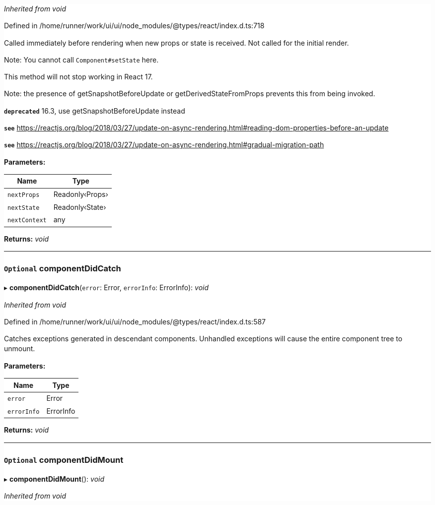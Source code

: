 *Inherited from void*

Defined in /home/runner/work/ui/ui/node_modules/@types/react/index.d.ts:718

Called immediately before rendering when new props or state is received. Not called for the initial render.

Note: You cannot call `Component#setState` here.

This method will not stop working in React 17.

Note: the presence of getSnapshotBeforeUpdate or getDerivedStateFromProps
prevents this from being invoked.

**`deprecated`** 16.3, use getSnapshotBeforeUpdate instead

**`see`** https://reactjs.org/blog/2018/03/27/update-on-async-rendering.html#reading-dom-properties-before-an-update

**`see`** https://reactjs.org/blog/2018/03/27/update-on-async-rendering.html#gradual-migration-path

**Parameters:**

Name | Type |
------ | ------ |
`nextProps` | Readonly‹Props› |
`nextState` | Readonly‹State› |
`nextContext` | any |

**Returns:** *void*

___

### `Optional` componentDidCatch

▸ **componentDidCatch**(`error`: Error, `errorInfo`: ErrorInfo): *void*

*Inherited from void*

Defined in /home/runner/work/ui/ui/node_modules/@types/react/index.d.ts:587

Catches exceptions generated in descendant components. Unhandled exceptions will cause
the entire component tree to unmount.

**Parameters:**

Name | Type |
------ | ------ |
`error` | Error |
`errorInfo` | ErrorInfo |

**Returns:** *void*

___

### `Optional` componentDidMount

▸ **componentDidMount**(): *void*

*Inherited from void*
